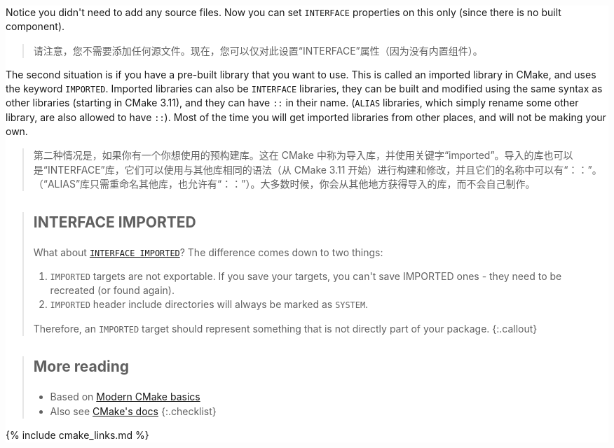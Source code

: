 Notice you didn't need to add any source files. Now you can set `INTERFACE` properties on this only (since there is no built component).

> 请注意，您不需要添加任何源文件。现在，您可以仅对此设置“INTERFACE”属性（因为没有内置组件）。

The second situation is if you have a pre-built library that you want to use. This is called an imported library in CMake, and uses the keyword `IMPORTED`. Imported libraries can also be `INTERFACE` libraries, they can be built and modified using the same syntax as other libraries (starting in CMake 3.11), and they can have `::` in their name. (`ALIAS` libraries, which simply rename some other library, are also allowed to have `::`). Most of the time you will get imported libraries from other places, and will not be making your own.

> 第二种情况是，如果你有一个你想使用的预构建库。这在 CMake 中称为导入库，并使用关键字“imported”。导入的库也可以是“INTERFACE”库，它们可以使用与其他库相同的语法（从 CMake 3.11 开始）进行构建和修改，并且它们的名称中可以有“：：”。（“ALIAS”库只需重命名其他库，也允许有“：：”）。大多数时候，你会从其他地方获得导入的库，而不会自己制作。

> ## INTERFACE IMPORTED
>
> What about [`INTERFACE IMPORTED`](https://cmake.org/cmake/help/latest/command/add_library.html#id6)? The difference comes down to two things:
>
> 1. `IMPORTED` targets are not exportable. If you save your targets, you can't save IMPORTED ones - they need to be recreated (or found again).
> 2. `IMPORTED` header include directories will always be marked as `SYSTEM`.
>
> Therefore, an `IMPORTED` target should represent something that is not directly part of your package. {:.callout}

> ## More reading
>
> - Based on [Modern CMake basics](https://cliutils.gitlab.io/modern-cmake/chapters/basics.html)
> - Also see [CMake's docs](https://cmake.org/cmake/help/latest/index.html) {:.checklist}

{% include cmake_links.md %}
